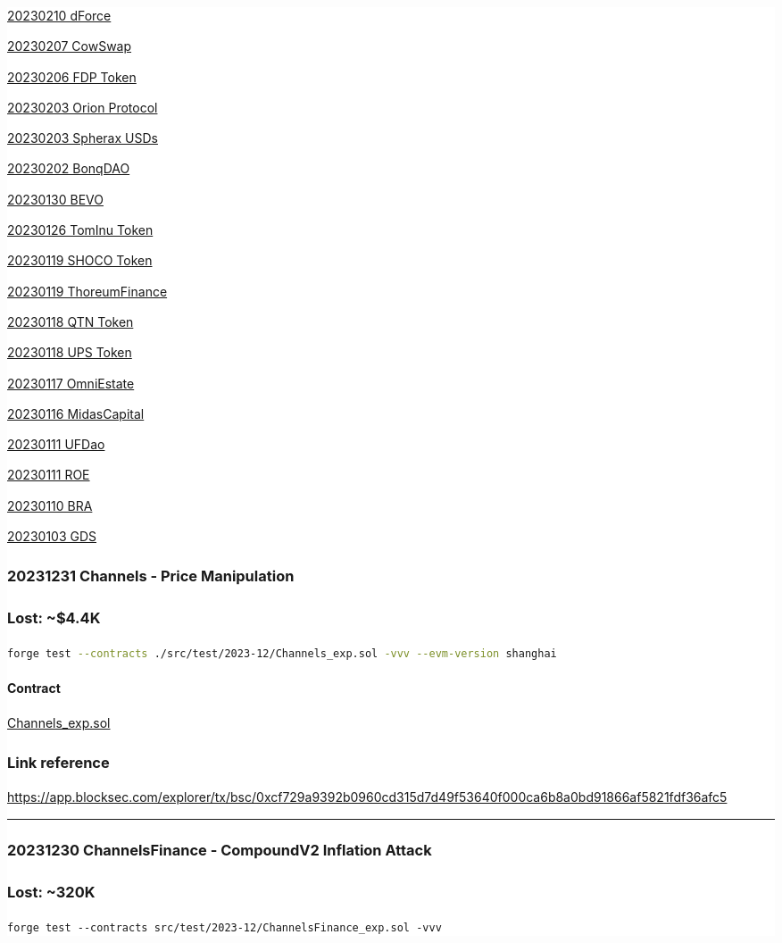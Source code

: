 [20230210 dForce](#20230210---dforce---read-only-reentrancy)

[20230207 CowSwap](#20230207---cowswap---arbitrary-external-call-vulnerability)

[20230206 FDP Token](#20230206---fdp---reflection-token)

[20230203 Orion Protocol](#20230203---orion-protocol---reentrancy)

[20230203 Spherax USDs](#20230203---spherax-usds---balance-recalculation-bug)

[20230202 BonqDAO](#20230202---BonqDAO---price-oracle-manipulation)

[20230130 BEVO](#20230130---bevo---reflection-token)

[20230126 TomInu Token](#20230126---tinu---reflection-token)

[20230119 SHOCO Token](#20230119---shoco---reflection-token)

[20230119 ThoreumFinance](#20230119---thoreumfinance-business-logic-flaw)

[20230118 QTN Token](#20230118---qtntoken---business-logic-flaw)

[20230118 UPS Token](#20230118---upstoken---business-logic-flaw)

[20230117 OmniEstate](#20230117---OmniEstate---no-input-parameter-check)

[20230116 MidasCapital](#20230116---midascapital---read-only-reentrancy)

[20230111 UFDao](#20230111---ufdao---incorrect-parameter-setting)

[20230111 ROE](#20230111---roefinance---flashloan-price-manipulation)

[20230110 BRA](#20230110---bra---business-logic-flaw)

[20230103 GDS](#20230103---gds---business-logic-flaw)

### 20231231 Channels - Price Manipulation

### Lost: ~$4.4K


```sh
forge test --contracts ./src/test/2023-12/Channels_exp.sol -vvv --evm-version shanghai
```
#### Contract
[Channels_exp.sol](../../src/test/2023-12/Channels_exp.sol)
### Link reference

https://app.blocksec.com/explorer/tx/bsc/0xcf729a9392b0960cd315d7d49f53640f000ca6b8a0bd91866af5821fdf36afc5

---

### 20231230 ChannelsFinance - CompoundV2 Inflation Attack

### Lost: ~320K

```
forge test --contracts src/test/2023-12/ChannelsFinance_exp.sol -vvv
```
